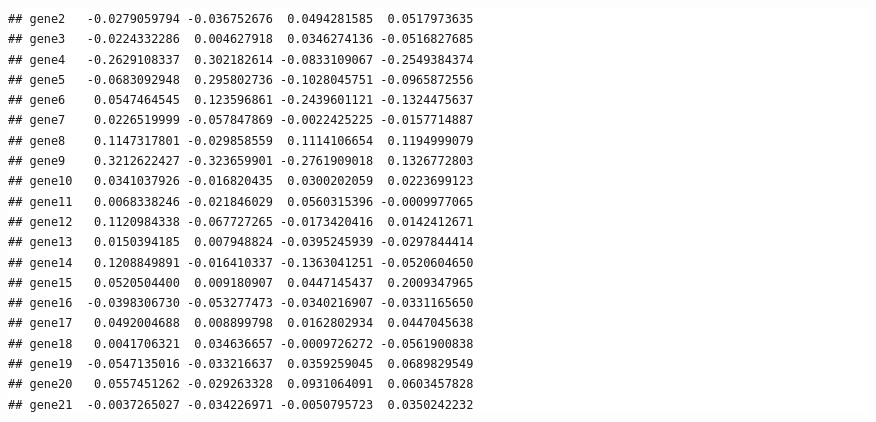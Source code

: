     ## gene2   -0.0279059794 -0.036752676  0.0494281585  0.0517973635
    ## gene3   -0.0224332286  0.004627918  0.0346274136 -0.0516827685
    ## gene4   -0.2629108337  0.302182614 -0.0833109067 -0.2549384374
    ## gene5   -0.0683092948  0.295802736 -0.1028045751 -0.0965872556
    ## gene6    0.0547464545  0.123596861 -0.2439601121 -0.1324475637
    ## gene7    0.0226519999 -0.057847869 -0.0022425225 -0.0157714887
    ## gene8    0.1147317801 -0.029858559  0.1114106654  0.1194999079
    ## gene9    0.3212622427 -0.323659901 -0.2761909018  0.1326772803
    ## gene10   0.0341037926 -0.016820435  0.0300202059  0.0223699123
    ## gene11   0.0068338246 -0.021846029  0.0560315396 -0.0009977065
    ## gene12   0.1120984338 -0.067727265 -0.0173420416  0.0142412671
    ## gene13   0.0150394185  0.007948824 -0.0395245939 -0.0297844414
    ## gene14   0.1208849891 -0.016410337 -0.1363041251 -0.0520604650
    ## gene15   0.0520504400  0.009180907  0.0447145437  0.2009347965
    ## gene16  -0.0398306730 -0.053277473 -0.0340216907 -0.0331165650
    ## gene17   0.0492004688  0.008899798  0.0162802934  0.0447045638
    ## gene18   0.0041706321  0.034636657 -0.0009726272 -0.0561900838
    ## gene19  -0.0547135016 -0.033216637  0.0359259045  0.0689829549
    ## gene20   0.0557451262 -0.029263328  0.0931064091  0.0603457828
    ## gene21  -0.0037265027 -0.034226971 -0.0050795723  0.0350242232